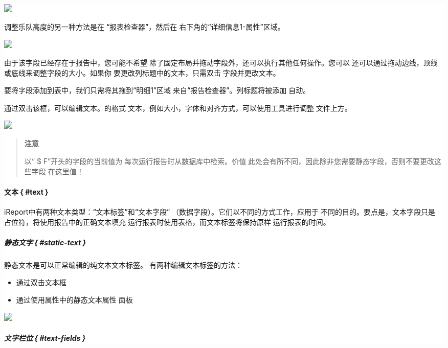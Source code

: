 ![](resources/images/dhis2_creating_reporting/ireport/17_drag.jpg)

调整乐队高度的另一种方法是在
“报表检查器”，然后在
右下角的“详细信息1-属性”区域。

![](resources/images/dhis2_creating_reporting/ireport/18_adjust.jpg)

由于该字段已经存在于报告中，您可能不希望
除了固定布局并拖动字段外，还可以执行其他任何操作。您可以
还可以通过拖动边线，顶线或底线来调整字段的大小。如果你
要更改列标题中的文本，只需双击
字段并更改文本。

要将字段添加到表中，我们只需将其拖到“明细1”区域
来自“报告检查器”。列标题将被添加
自动。

通过双击该框，可以编辑文本。的格式
文本，例如大小，字体和对齐方式，可以使用工具进行调整
文件上方。

![](resources/images/dhis2_creating_reporting/ireport/21_title_edit.jpg)

> **注意**
>
>以“ $ F”开头的字段的当前值为
>每次运行报告时从数据库中检索。价值
>此处会有所不同，因此除非您需要静态字段，否则不要更改这些字段
>在这里值！

#### 文本 { #text } 

iReport中有两种文本类型：“文本标签”和“文本字段”
（数据字段）。它们以不同的方式工作，应用于
不同的目的。要点是，文本字段只是
占位符，将使用报告中的正确文本填充
运行报表时使用表格，而文本标签将保持原样
运行报表的时间。

##### 静态文字 { #static-text } 

静态文本是可以正常编辑的纯文本文本标签。
有两种编辑文本标签的方法：

  - 通过双击文本框

  - 通过使用属性中的静态文本属性
面板


![](resources/images/dhis2_creating_reporting/ireportadv/irep_screen_01.jpg)

##### 文字栏位 { #text-fields } 
